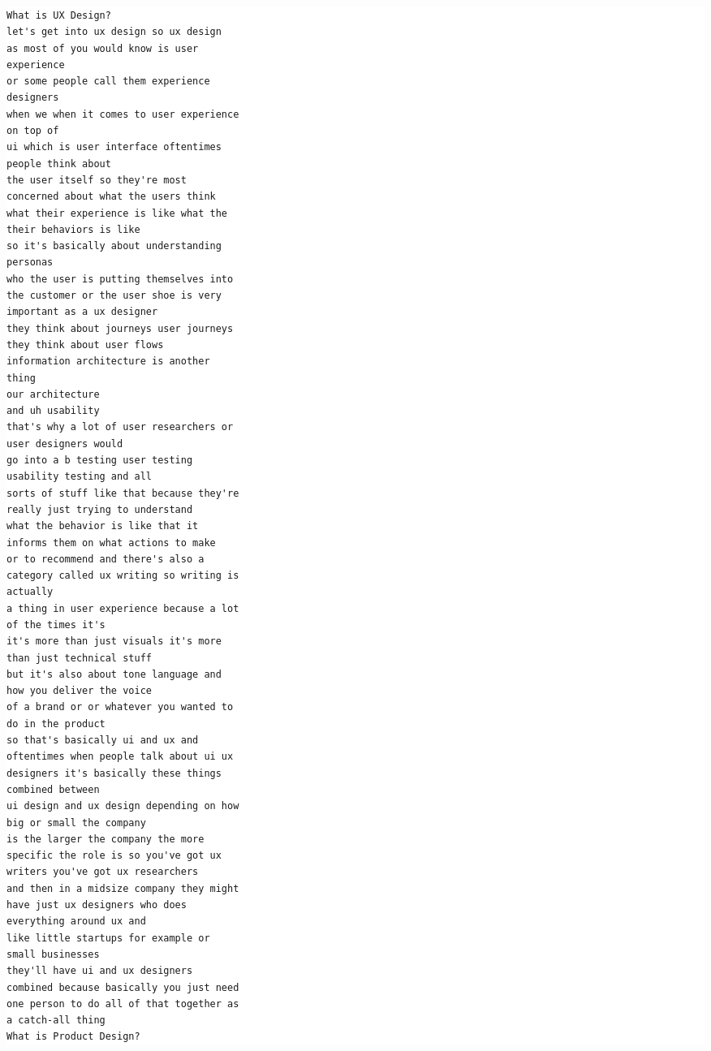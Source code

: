 ```txt
What is UX Design?
let's get into ux design so ux design
as most of you would know is user
experience
or some people call them experience
designers
when we when it comes to user experience
on top of
ui which is user interface oftentimes
people think about
the user itself so they're most
concerned about what the users think
what their experience is like what the
their behaviors is like
so it's basically about understanding
personas
who the user is putting themselves into
the customer or the user shoe is very
important as a ux designer
they think about journeys user journeys
they think about user flows
information architecture is another
thing
our architecture
and uh usability
that's why a lot of user researchers or
user designers would
go into a b testing user testing
usability testing and all
sorts of stuff like that because they're
really just trying to understand
what the behavior is like that it
informs them on what actions to make
or to recommend and there's also a
category called ux writing so writing is
actually
a thing in user experience because a lot
of the times it's
it's more than just visuals it's more
than just technical stuff
but it's also about tone language and
how you deliver the voice
of a brand or or whatever you wanted to
do in the product
so that's basically ui and ux and
oftentimes when people talk about ui ux
designers it's basically these things
combined between
ui design and ux design depending on how
big or small the company
is the larger the company the more
specific the role is so you've got ux
writers you've got ux researchers
and then in a midsize company they might
have just ux designers who does
everything around ux and
like little startups for example or
small businesses
they'll have ui and ux designers
combined because basically you just need
one person to do all of that together as
a catch-all thing
What is Product Design?
```